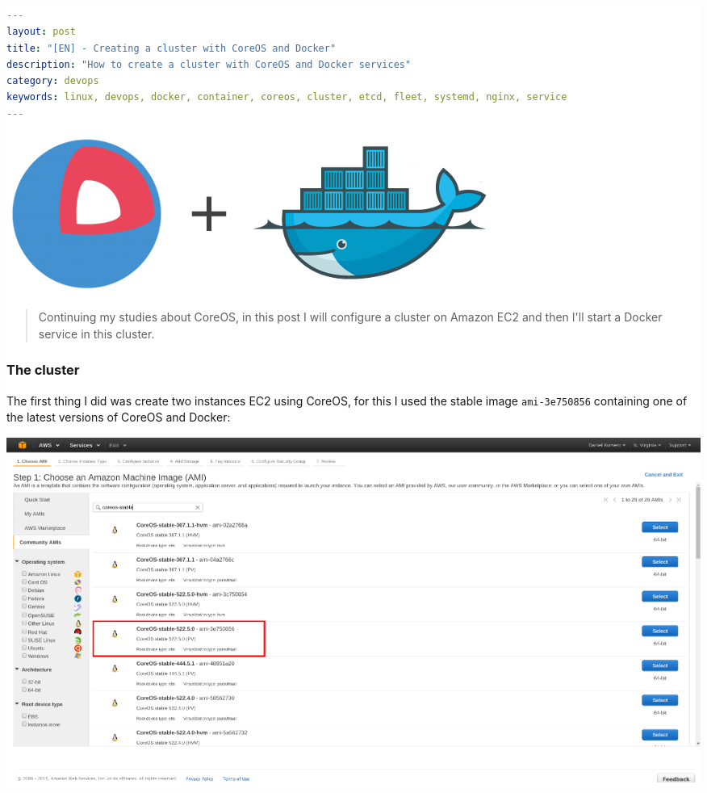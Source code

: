 ```yaml
---
layout: post
title: "[EN] - Creating a cluster with CoreOS and Docker"
description: "How to create a cluster with CoreOS and Docker services"
category: devops
keywords: linux, devops, docker, container, coreos, cluster, etcd, fleet, systemd, nginx, service
---
```


![CoreOS and Docker](/images/core_and_docker.png)

> Continuing my studies about CoreOS, in this post I will configure a 
cluster on Amazon EC2 and then I'll start a Docker service in this cluster.

### The cluster

The first thing I did was create two instances EC2 using CoreOS, for 
this I used the stable image `ami-3e750856` containing one of the 
latest versions of CoreOS and Docker:

![ec2 coreos image](/images/ec2-image-coreos.png)

